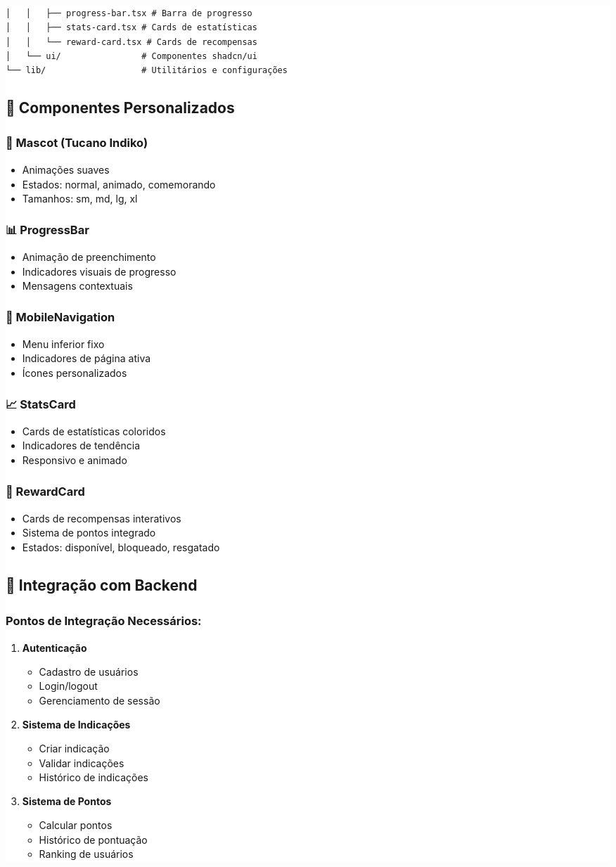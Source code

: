 ```
│   │   ├── progress-bar.tsx # Barra de progresso
│   │   ├── stats-card.tsx # Cards de estatísticas
│   │   └── reward-card.tsx # Cards de recompensas
│   └── ui/                # Componentes shadcn/ui
└── lib/                   # Utilitários e configurações
```

## 🎨 Componentes Personalizados

### 🦜 Mascot (Tucano Indiko)
- Animações suaves
- Estados: normal, animado, comemorando
- Tamanhos: sm, md, lg, xl

### 📊 ProgressBar
- Animação de preenchimento
- Indicadores visuais de progresso
- Mensagens contextuais

### 📱 MobileNavigation
- Menu inferior fixo
- Indicadores de página ativa
- Ícones personalizados

### 📈 StatsCard
- Cards de estatísticas coloridos
- Indicadores de tendência
- Responsivo e animado

### 🎁 RewardCard
- Cards de recompensas interativos
- Sistema de pontos integrado
- Estados: disponível, bloqueado, resgatado

## 🔧 Integração com Backend

### Pontos de Integração Necessários:

1. **Autenticação**
   - Cadastro de usuários
   - Login/logout
   - Gerenciamento de sessão

2. **Sistema de Indicações**
   - Criar indicação
   - Validar indicações
   - Histórico de indicações

3. **Sistema de Pontos**
   - Calcular pontos
   - Histórico de pontuação
   - Ranking de usuários
